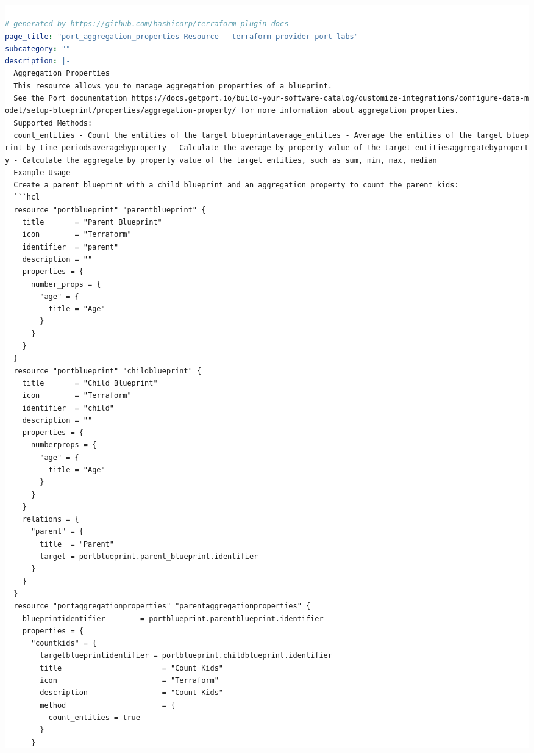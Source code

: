 ```yaml
---
# generated by https://github.com/hashicorp/terraform-plugin-docs
page_title: "port_aggregation_properties Resource - terraform-provider-port-labs"
subcategory: ""
description: |-
  Aggregation Properties
  This resource allows you to manage aggregation properties of a blueprint.
  See the Port documentation https://docs.getport.io/build-your-software-catalog/customize-integrations/configure-data-model/setup-blueprint/properties/aggregation-property/ for more information about aggregation properties.
  Supported Methods:
  count_entities - Count the entities of the target blueprintaverage_entities - Average the entities of the target blueprint by time periodsaveragebyproperty - Calculate the average by property value of the target entitiesaggregatebyproperty - Calculate the aggregate by property value of the target entities, such as sum, min, max, median
  Example Usage
  Create a parent blueprint with a child blueprint and an aggregation property to count the parent kids:
  ```hcl
  resource "portblueprint" "parentblueprint" {
    title       = "Parent Blueprint"
    icon        = "Terraform"
    identifier  = "parent"
    description = ""
    properties = {
      number_props = {
        "age" = {
          title = "Age"
        }
      }
    }
  }
  resource "portblueprint" "childblueprint" {
    title       = "Child Blueprint"
    icon        = "Terraform"
    identifier  = "child"
    description = ""
    properties = {
      numberprops = {
        "age" = {
          title = "Age"
        }
      }
    }
    relations = {
      "parent" = {
        title  = "Parent"
        target = portblueprint.parent_blueprint.identifier
      }
    }
  }
  resource "portaggregationproperties" "parentaggregationproperties" {
    blueprintidentifier        = portblueprint.parentblueprint.identifier
    properties = {
      "countkids" = {
        targetblueprintidentifier = portblueprint.childblueprint.identifier
        title                       = "Count Kids"
        icon                        = "Terraform"
        description                 = "Count Kids"
        method                      = {
          count_entities = true
        }
      }
```